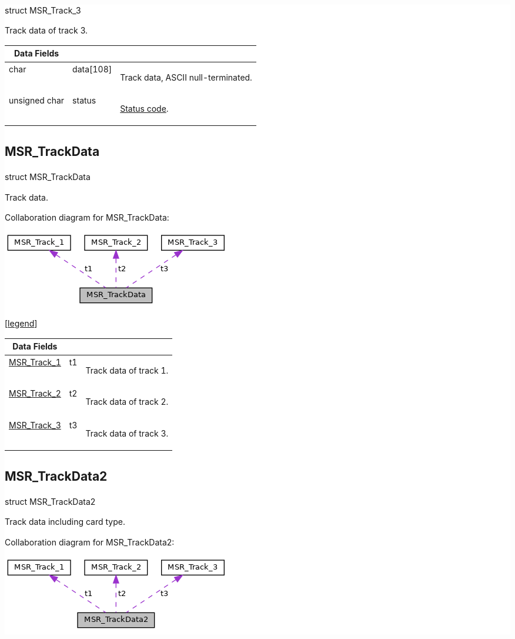<p>struct MSR_Track_3</p>

Track data of track 3.

| Data Fields |  |  |
|----|----|----|
| char | data\[108\] | <p>Track data, ASCII null-terminated.</p> |
| unsigned char | status | <p><a href="group___m_s_r___s_t_a_t_u_s___c_o_d_e_s.md">Status code</a>.</p> |

## MSR_TrackData <a href="#struct_m_s_r___track_data" id="struct_m_s_r___track_data"></a>

<p>struct MSR_TrackData</p>

Track data.

Collaboration diagram for MSR_TrackData:

![Collaboration graph](struct_m_s_r___track_data__coll__graph.png)

\[<a href="graph_legend.md">legend</a>\]

| Data Fields |  |  |
|----|----|----|
| [MSR_Track_1](#struct_m_s_r___track__1) | t1 | <p>Track data of track 1.</p> |
| [MSR_Track_2](#struct_m_s_r___track__2) | t2 | <p>Track data of track 2.</p> |
| [MSR_Track_3](#struct_m_s_r___track__3) | t3 | <p>Track data of track 3.</p> |

## MSR_TrackData2 <a href="#struct_m_s_r___track_data2" id="struct_m_s_r___track_data2"></a>

<p>struct MSR_TrackData2</p>

Track data including card type.

Collaboration diagram for MSR_TrackData2:

![Collaboration graph](struct_m_s_r___track_data2__coll__graph.png)
